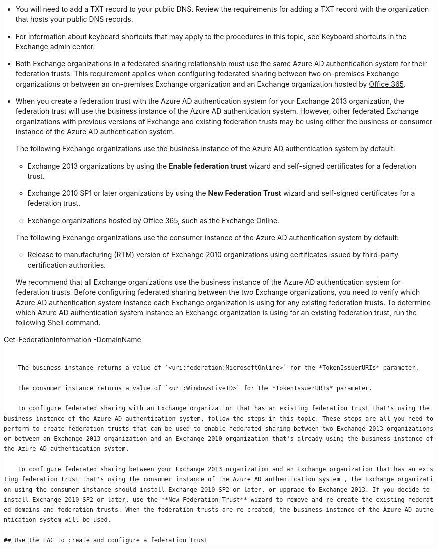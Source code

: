   - You will need to add a TXT record to your public DNS. Review the requirements for adding a TXT record with the organization that hosts your public DNS records.

  - For information about keyboard shortcuts that may apply to the procedures in this topic, see [Keyboard shortcuts in the Exchange admin center](keyboard-shortcuts-in-the-exchange-admin-center-exchange-online-protection-help.md).

  - Both Exchange organizations in a federated sharing relationship must use the same Azure AD authentication system for their federation trusts. This requirement applies when configuring federated sharing between two on-premises Exchange organizations or between an on-premises Exchange organization and an Exchange organization hosted by [Office 365](https://go.microsoft.com/fwlink/?linkid=392576).

  - When you create a federation trust with the Azure AD authentication system for your Exchange 2013 organization, the federation trust will use the business instance of the Azure AD authentication system. However, other federated Exchange organizations with previous versions of Exchange and existing federation trusts may be using either the business or consumer instance of the Azure AD authentication system.
    
    The following Exchange organizations use the business instance of the Azure AD authentication system by default:
    
      - Exchange 2013 organizations by using the **Enable federation trust** wizard and self-signed certificates for a federation trust.
    
      - Exchange 2010 SP1 or later organizations by using the **New Federation Trust** wizard and self-signed certificates for a federation trust.
    
      - Exchange organizations hosted by Office 365, such as the Exchange Online.
    
    The following Exchange organizations use the consumer instance of the Azure AD authentication system by default:
    
      - Release to manufacturing (RTM) version of Exchange 2010 organizations using certificates issued by third-party certification authorities.
    
    We recommend that all Exchange organizations use the business instance of the Azure AD authentication system for federation trusts. Before configuring federated sharing between the two Exchange organizations, you need to verify which Azure AD authentication system instance each Exchange organization is using for any existing federation trusts. To determine which Azure AD authentication system instance an Exchange organization is using for an existing federation trust, run the following Shell command.
    
    ```powershell
Get-FederationInformation -DomainName <hosted Exchange domain namespace>
```
    
    The business instance returns a value of `<uri:federation:MicrosoftOnline>` for the *TokenIssuerURIs* parameter.
    
    The consumer instance returns a value of `<uri:WindowsLiveID>` for the *TokenIssuerURIs* parameter.
    
    To configure federated sharing with an Exchange organization that has an existing federation trust that's using the business instance of the Azure AD authentication system, follow the steps in this topic. These steps are all you need to perform to create federation trusts that can be used to enable federated sharing between two Exchange 2013 organizations or between an Exchange 2013 organization and an Exchange 2010 organization that's already using the business instance of the Azure AD authentication system.
    
    To configure federated sharing between your Exchange 2013 organization and an Exchange organization that has an existing federation trust that's using the consumer instance of the Azure AD authentication system , the Exchange organization using the consumer instance should install Exchange 2010 SP2 or later, or upgrade to Exchange 2013. If you decide to install Exchange 2010 SP2 or later, use the **New Federation Trust** wizard to remove and re-create the existing federated domains and federation trusts. When the federation trusts are re-created, the business instance of the Azure AD authentication system will be used.

## Use the EAC to create and configure a federation trust

```